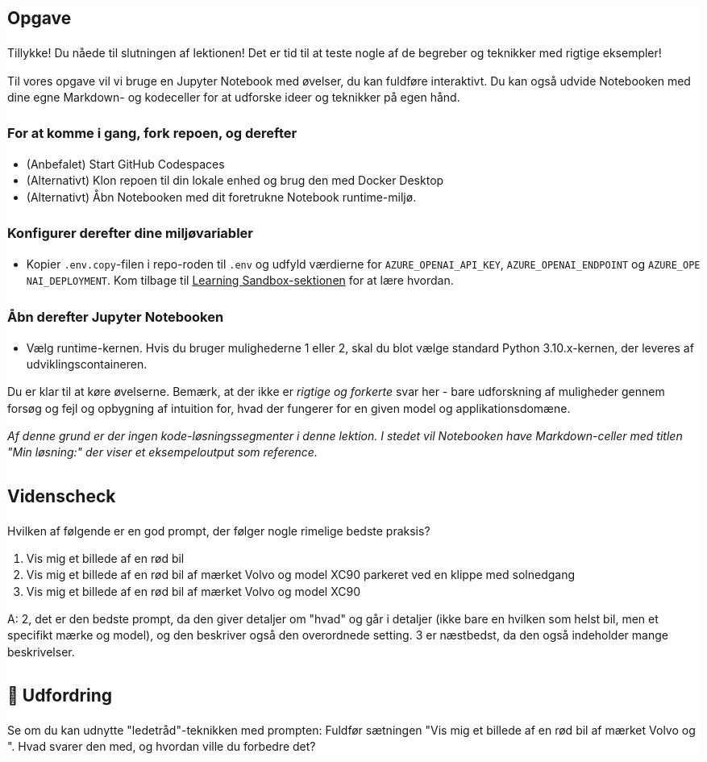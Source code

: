 

## Opgave

Tillykke! Du nåede til slutningen af lektionen! Det er tid til at teste nogle af de begreber og teknikker med rigtige eksempler!

Til vores opgave vil vi bruge en Jupyter Notebook med øvelser, du kan fuldføre interaktivt. Du kan også udvide Notebooken med dine egne Markdown- og kodeceller for at udforske ideer og teknikker på egen hånd.

### For at komme i gang, fork repoen, og derefter

- (Anbefalet) Start GitHub Codespaces
- (Alternativt) Klon repoen til din lokale enhed og brug den med Docker Desktop
- (Alternativt) Åbn Notebooken med dit foretrukne Notebook runtime-miljø.

### Konfigurer derefter dine miljøvariabler

- Kopier `.env.copy`-filen i repo-roden til `.env` og udfyld værdierne for `AZURE_OPENAI_API_KEY`, `AZURE_OPENAI_ENDPOINT` og `AZURE_OPENAI_DEPLOYMENT`. Kom tilbage til [Learning Sandbox-sektionen](../../../04-prompt-engineering-fundamentals/04-prompt-engineering-fundamentals) for at lære hvordan.

### Åbn derefter Jupyter Notebooken

- Vælg runtime-kernen. Hvis du bruger mulighederne 1 eller 2, skal du blot vælge standard Python 3.10.x-kernen, der leveres af udviklingscontaineren.

Du er klar til at køre øvelserne. Bemærk, at der ikke er _rigtige og forkerte_ svar her - bare udforskning af muligheder gennem forsøg og fejl og opbygning af intuition for, hvad der fungerer for en given model og applikationsdomæne.

_Af denne grund er der ingen kode-løsningssegmenter i denne lektion. I stedet vil Notebooken have Markdown-celler med titlen "Min løsning:" der viser et eksempeloutput som reference._

 

## Videnscheck

Hvilken af følgende er en god prompt, der følger nogle rimelige bedste praksis?

1. Vis mig et billede af en rød bil
2. Vis mig et billede af en rød bil af mærket Volvo og model XC90 parkeret ved en klippe med solnedgang
3. Vis mig et billede af en rød bil af mærket Volvo og model XC90

A: 2, det er den bedste prompt, da den giver detaljer om "hvad" og går i detaljer (ikke bare en hvilken som helst bil, men et specifikt mærke og model), og den beskriver også den overordnede setting. 3 er næstbedst, da den også indeholder mange beskrivelser.

## 🚀 Udfordring

Se om du kan udnytte "ledetråd"-teknikken med prompten: Fuldfør sætningen "Vis mig et billede af en rød bil af mærket Volvo og ". Hvad svarer den med, og hvordan ville du forbedre det?
